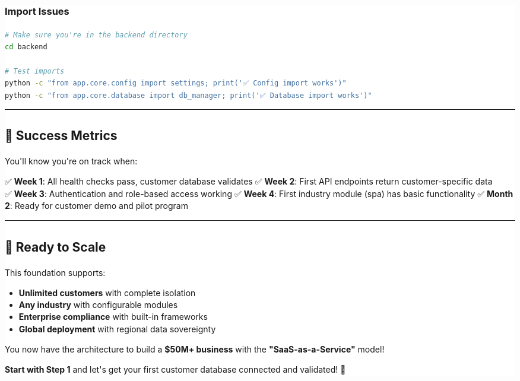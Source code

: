 ```bash
```

### **Import Issues**
```bash
# Make sure you're in the backend directory
cd backend

# Test imports
python -c "from app.core.config import settings; print('✅ Config import works')"
python -c "from app.core.database import db_manager; print('✅ Database import works')"
```

---

## 🎯 **Success Metrics**

You'll know you're on track when:

✅ **Week 1**: All health checks pass, customer database validates
✅ **Week 2**: First API endpoints return customer-specific data  
✅ **Week 3**: Authentication and role-based access working
✅ **Week 4**: First industry module (spa) has basic functionality
✅ **Month 2**: Ready for customer demo and pilot program

---

## 🚀 **Ready to Scale**

This foundation supports:
- **Unlimited customers** with complete isolation
- **Any industry** with configurable modules
- **Enterprise compliance** with built-in frameworks
- **Global deployment** with regional data sovereignty

You now have the architecture to build a **$50M+ business** with the **"SaaS-as-a-Service"** model! 

**Start with Step 1** and let's get your first customer database connected and validated! 🎉 
